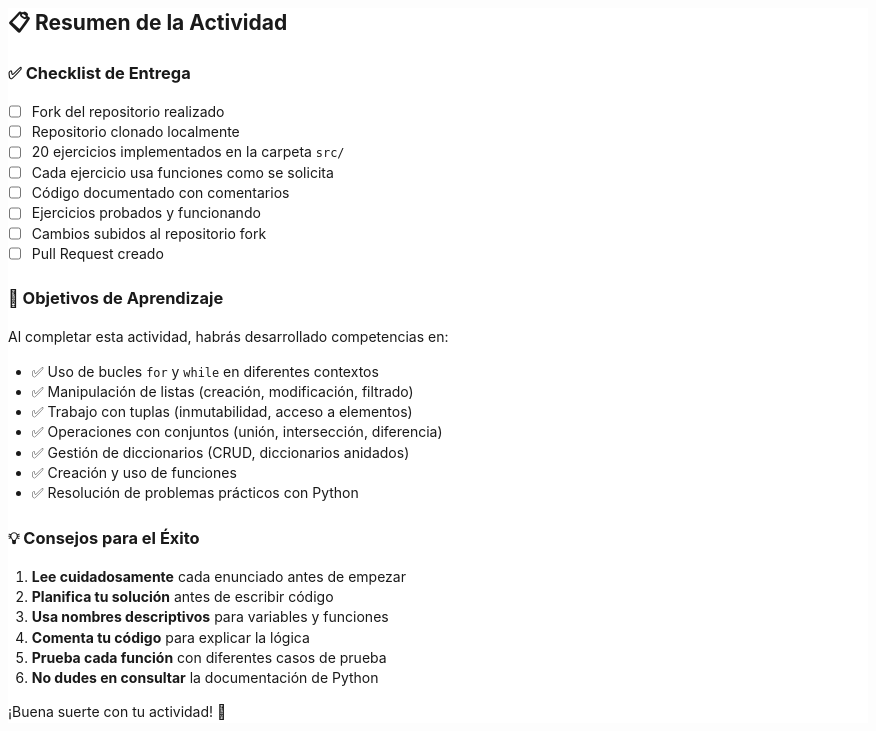 ## 📋 Resumen de la Actividad

### ✅ Checklist de Entrega
- [ ] Fork del repositorio realizado
- [ ] Repositorio clonado localmente
- [ ] 20 ejercicios implementados en la carpeta `src/`
- [ ] Cada ejercicio usa funciones como se solicita
- [ ] Código documentado con comentarios
- [ ] Ejercicios probados y funcionando
- [ ] Cambios subidos al repositorio fork
- [ ] Pull Request creado

### 🎯 Objetivos de Aprendizaje
Al completar esta actividad, habrás desarrollado competencias en:
- ✅ Uso de bucles `for` y `while` en diferentes contextos
- ✅ Manipulación de listas (creación, modificación, filtrado)
- ✅ Trabajo con tuplas (inmutabilidad, acceso a elementos)
- ✅ Operaciones con conjuntos (unión, intersección, diferencia)
- ✅ Gestión de diccionarios (CRUD, diccionarios anidados)
- ✅ Creación y uso de funciones
- ✅ Resolución de problemas prácticos con Python

### 💡 Consejos para el Éxito
1. **Lee cuidadosamente** cada enunciado antes de empezar
2. **Planifica tu solución** antes de escribir código
3. **Usa nombres descriptivos** para variables y funciones
4. **Comenta tu código** para explicar la lógica
5. **Prueba cada función** con diferentes casos de prueba
6. **No dudes en consultar** la documentación de Python

¡Buena suerte con tu actividad! 🚀
